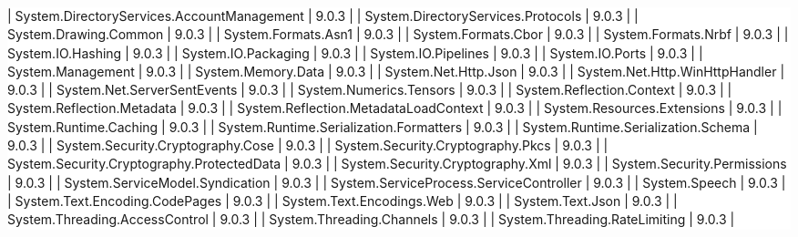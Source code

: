 | System.DirectoryServices.AccountManagement | 9.0.3 |
| System.DirectoryServices.Protocols | 9.0.3 |
| System.Drawing.Common | 9.0.3 |
| System.Formats.Asn1 | 9.0.3 |
| System.Formats.Cbor | 9.0.3 |
| System.Formats.Nrbf | 9.0.3 |
| System.IO.Hashing | 9.0.3 |
| System.IO.Packaging | 9.0.3 |
| System.IO.Pipelines | 9.0.3 |
| System.IO.Ports | 9.0.3 |
| System.Management | 9.0.3 |
| System.Memory.Data | 9.0.3 |
| System.Net.Http.Json | 9.0.3 |
| System.Net.Http.WinHttpHandler | 9.0.3 |
| System.Net.ServerSentEvents | 9.0.3 |
| System.Numerics.Tensors | 9.0.3 |
| System.Reflection.Context | 9.0.3 |
| System.Reflection.Metadata | 9.0.3 |
| System.Reflection.MetadataLoadContext | 9.0.3 |
| System.Resources.Extensions | 9.0.3 |
| System.Runtime.Caching | 9.0.3 |
| System.Runtime.Serialization.Formatters | 9.0.3 |
| System.Runtime.Serialization.Schema | 9.0.3 |
| System.Security.Cryptography.Cose | 9.0.3 |
| System.Security.Cryptography.Pkcs | 9.0.3 |
| System.Security.Cryptography.ProtectedData | 9.0.3 |
| System.Security.Cryptography.Xml | 9.0.3 |
| System.Security.Permissions | 9.0.3 |
| System.ServiceModel.Syndication | 9.0.3 |
| System.ServiceProcess.ServiceController | 9.0.3 |
| System.Speech | 9.0.3 |
| System.Text.Encoding.CodePages | 9.0.3 |
| System.Text.Encodings.Web | 9.0.3 |
| System.Text.Json | 9.0.3 |
| System.Threading.AccessControl | 9.0.3 |
| System.Threading.Channels | 9.0.3 |
| System.Threading.RateLimiting | 9.0.3 |
